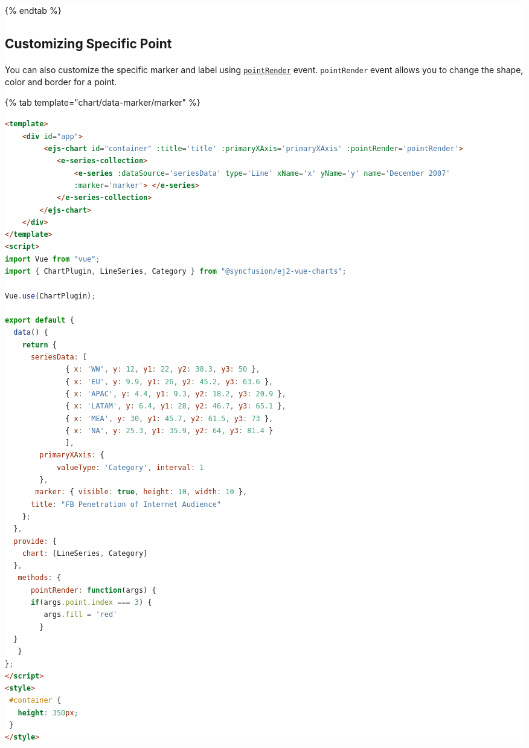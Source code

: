 {% endtab %}

## Customizing Specific Point

You can also customize the specific marker and label using
[`pointRender`](../api/chart/iPointRenderEventArgs/) event.
`pointRender` event allows you to change the shape, color and border for a point.

{% tab template="chart/data-marker/marker" %}

```html
<template>
    <div id="app">
         <ejs-chart id="container" :title='title' :primaryXAxis='primaryXAxis' :pointRender='pointRender'>
            <e-series-collection>
                <e-series :dataSource='seriesData' type='Line' xName='x' yName='y' name='December 2007'
                :marker='marker'> </e-series>
            </e-series-collection>
        </ejs-chart>
    </div>
</template>
<script>
import Vue from "vue";
import { ChartPlugin, LineSeries, Category } from "@syncfusion/ej2-vue-charts";

Vue.use(ChartPlugin);

export default {
  data() {
    return {
      seriesData: [
              { x: 'WW', y: 12, y1: 22, y2: 38.3, y3: 50 },
              { x: 'EU', y: 9.9, y1: 26, y2: 45.2, y3: 63.6 },
              { x: 'APAC', y: 4.4, y1: 9.3, y2: 18.2, y3: 20.9 },
              { x: 'LATAM', y: 6.4, y1: 28, y2: 46.7, y3: 65.1 },
              { x: 'MEA', y: 30, y1: 45.7, y2: 61.5, y3: 73 },
              { x: 'NA', y: 25.3, y1: 35.9, y2: 64, y3: 81.4 }
              ],
        primaryXAxis: {
            valueType: 'Category', interval: 1
        },
       marker: { visible: true, height: 10, width: 10 },
      title: "FB Penetration of Internet Audience"
    };
  },
  provide: {
    chart: [LineSeries, Category]
  },
   methods: {
      pointRender: function(args) {
      if(args.point.index === 3) {
         args.fill = 'red'
        }
  }
   }
};
</script>
<style>
 #container {
   height: 350px;
 }
</style>
```